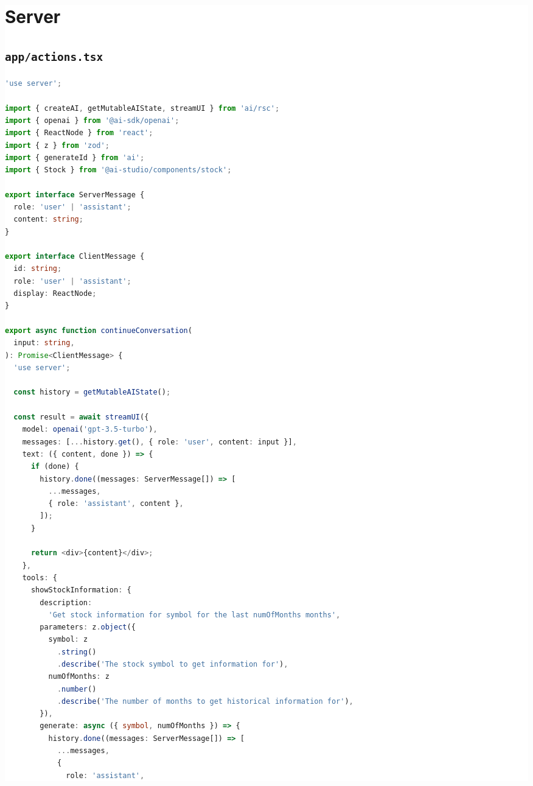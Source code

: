 # Server

## `app/actions.tsx`

```typescript
'use server';

import { createAI, getMutableAIState, streamUI } from 'ai/rsc';
import { openai } from '@ai-sdk/openai';
import { ReactNode } from 'react';
import { z } from 'zod';
import { generateId } from 'ai';
import { Stock } from '@ai-studio/components/stock';

export interface ServerMessage {
  role: 'user' | 'assistant';
  content: string;
}

export interface ClientMessage {
  id: string;
  role: 'user' | 'assistant';
  display: ReactNode;
}

export async function continueConversation(
  input: string,
): Promise<ClientMessage> {
  'use server';

  const history = getMutableAIState();

  const result = await streamUI({
    model: openai('gpt-3.5-turbo'),
    messages: [...history.get(), { role: 'user', content: input }],
    text: ({ content, done }) => {
      if (done) {
        history.done((messages: ServerMessage[]) => [
          ...messages,
          { role: 'assistant', content },
        ]);
      }

      return <div>{content}</div>;
    },
    tools: {
      showStockInformation: {
        description:
          'Get stock information for symbol for the last numOfMonths months',
        parameters: z.object({
          symbol: z
            .string()
            .describe('The stock symbol to get information for'),
          numOfMonths: z
            .number()
            .describe('The number of months to get historical information for'),
        }),
        generate: async ({ symbol, numOfMonths }) => {
          history.done((messages: ServerMessage[]) => [
            ...messages,
            {
              role: 'assistant',
```